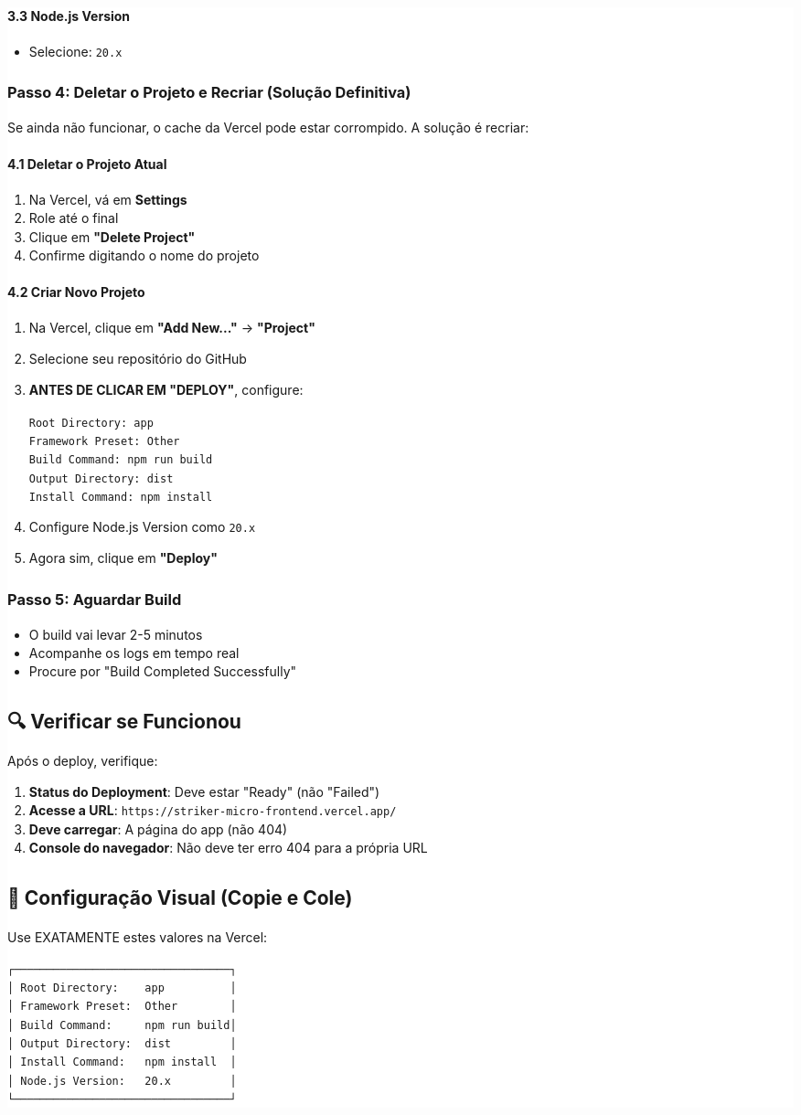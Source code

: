 #### 3.3 Node.js Version

- Selecione: `20.x`

### Passo 4: Deletar o Projeto e Recriar (Solução Definitiva)

Se ainda não funcionar, o cache da Vercel pode estar corrompido. A solução é recriar:

#### 4.1 Deletar o Projeto Atual

1. Na Vercel, vá em **Settings**
2. Role até o final
3. Clique em **"Delete Project"**
4. Confirme digitando o nome do projeto

#### 4.2 Criar Novo Projeto

1. Na Vercel, clique em **"Add New..."** → **"Project"**
2. Selecione seu repositório do GitHub
3. **ANTES DE CLICAR EM "DEPLOY"**, configure:
   
   ```
   Root Directory: app
   Framework Preset: Other
   Build Command: npm run build  
   Output Directory: dist
   Install Command: npm install
   ```

4. Configure Node.js Version como `20.x`
5. Agora sim, clique em **"Deploy"**

### Passo 5: Aguardar Build

- O build vai levar 2-5 minutos
- Acompanhe os logs em tempo real
- Procure por "Build Completed Successfully"

## 🔍 Verificar se Funcionou

Após o deploy, verifique:

1. **Status do Deployment**: Deve estar "Ready" (não "Failed")
2. **Acesse a URL**: `https://striker-micro-frontend.vercel.app/`
3. **Deve carregar**: A página do app (não 404)
4. **Console do navegador**: Não deve ter erro 404 para a própria URL

## 🎯 Configuração Visual (Copie e Cole)

Use EXATAMENTE estes valores na Vercel:

```
┌─────────────────────────────────┐
│ Root Directory:    app          │
│ Framework Preset:  Other        │
│ Build Command:     npm run build│
│ Output Directory:  dist         │
│ Install Command:   npm install  │
│ Node.js Version:   20.x         │
└─────────────────────────────────┘
```
